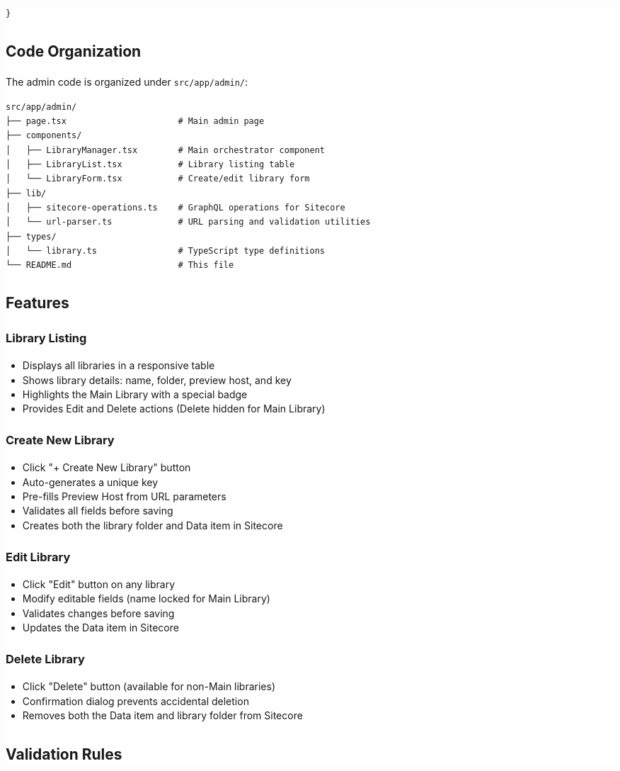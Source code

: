```graphql
}
```

## Code Organization

The admin code is organized under `src/app/admin/`:

```
src/app/admin/
├── page.tsx                      # Main admin page
├── components/
│   ├── LibraryManager.tsx        # Main orchestrator component
│   ├── LibraryList.tsx           # Library listing table
│   └── LibraryForm.tsx           # Create/edit library form
├── lib/
│   ├── sitecore-operations.ts    # GraphQL operations for Sitecore
│   └── url-parser.ts             # URL parsing and validation utilities
├── types/
│   └── library.ts                # TypeScript type definitions
└── README.md                     # This file
```

## Features

### Library Listing
- Displays all libraries in a responsive table
- Shows library details: name, folder, preview host, and key
- Highlights the Main Library with a special badge
- Provides Edit and Delete actions (Delete hidden for Main Library)

### Create New Library
- Click "+ Create New Library" button
- Auto-generates a unique key
- Pre-fills Preview Host from URL parameters
- Validates all fields before saving
- Creates both the library folder and Data item in Sitecore

### Edit Library
- Click "Edit" button on any library
- Modify editable fields (name locked for Main Library)
- Validates changes before saving
- Updates the Data item in Sitecore

### Delete Library
- Click "Delete" button (available for non-Main libraries)
- Confirmation dialog prevents accidental deletion
- Removes both the Data item and library folder from Sitecore

## Validation Rules
